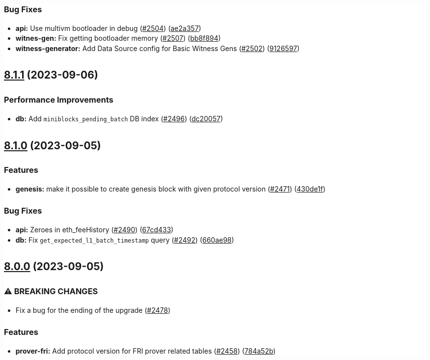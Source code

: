 ### Bug Fixes

* **api:** Use multivm bootloader in debug ([#2504](https://github.com/matter-labs/zksync-2-dev/issues/2504)) ([ae2a357](https://github.com/matter-labs/zksync-2-dev/commit/ae2a357f38a57498ef527f2ccbce1d32b9b3f7b5))
* **witnes-gen:** Fix getting bootloader memory ([#2507](https://github.com/matter-labs/zksync-2-dev/issues/2507)) ([bb8f894](https://github.com/matter-labs/zksync-2-dev/commit/bb8f89472432e9b11c538881f27dda8afdf46a4f))
* **witness-generator:** Add Data Source config for Basic Witness Gens ([#2502](https://github.com/matter-labs/zksync-2-dev/issues/2502)) ([9126597](https://github.com/matter-labs/zksync-2-dev/commit/91265973d0eabb34e056277cd2aa730c05a9c06f))

## [8.1.1](https://github.com/matter-labs/zksync-2-dev/compare/core-v8.1.0...core-v8.1.1) (2023-09-06)

### Performance Improvements

* **db:** Add `miniblocks_pending_batch` DB index ([#2496](https://github.com/matter-labs/zksync-2-dev/issues/2496)) ([dc20057](https://github.com/matter-labs/zksync-2-dev/commit/dc200570f62bb52de5fa798a353f08fae0a3fc71))

## [8.1.0](https://github.com/matter-labs/zksync-2-dev/compare/core-v8.0.0...core-v8.1.0) (2023-09-05)

### Features

* **genesis:** make it possible to create genesis block with given protocol version ([#2471](https://github.com/matter-labs/zksync-2-dev/issues/2471)) ([430de1f](https://github.com/matter-labs/zksync-2-dev/commit/430de1f4ed59e9bc1eeb029dacdf88684c34a1ad))

### Bug Fixes

* **api:** Zeroes in eth_feeHistory ([#2490](https://github.com/matter-labs/zksync-2-dev/issues/2490)) ([67cd433](https://github.com/matter-labs/zksync-2-dev/commit/67cd433f57e01fdf94da7461c6b76a6948815212))
* **db:** Fix `get_expected_l1_batch_timestamp` query ([#2492](https://github.com/matter-labs/zksync-2-dev/issues/2492)) ([660ae98](https://github.com/matter-labs/zksync-2-dev/commit/660ae98d34b48f8c97c50c8c7988049e50d90297))

## [8.0.0](https://github.com/matter-labs/zksync-2-dev/compare/core-v7.2.0...core-v8.0.0) (2023-09-05)

### ⚠ BREAKING CHANGES

* Fix a bug for the ending of the upgrade ([#2478](https://github.com/matter-labs/zksync-2-dev/issues/2478))

### Features

* **prover-fri:** Add protocol version for FRI prover related tables ([#2458](https://github.com/matter-labs/zksync-2-dev/issues/2458)) ([784a52b](https://github.com/matter-labs/zksync-2-dev/commit/784a52bc2d2fa784fe82cc10df1d39895255ade5))
